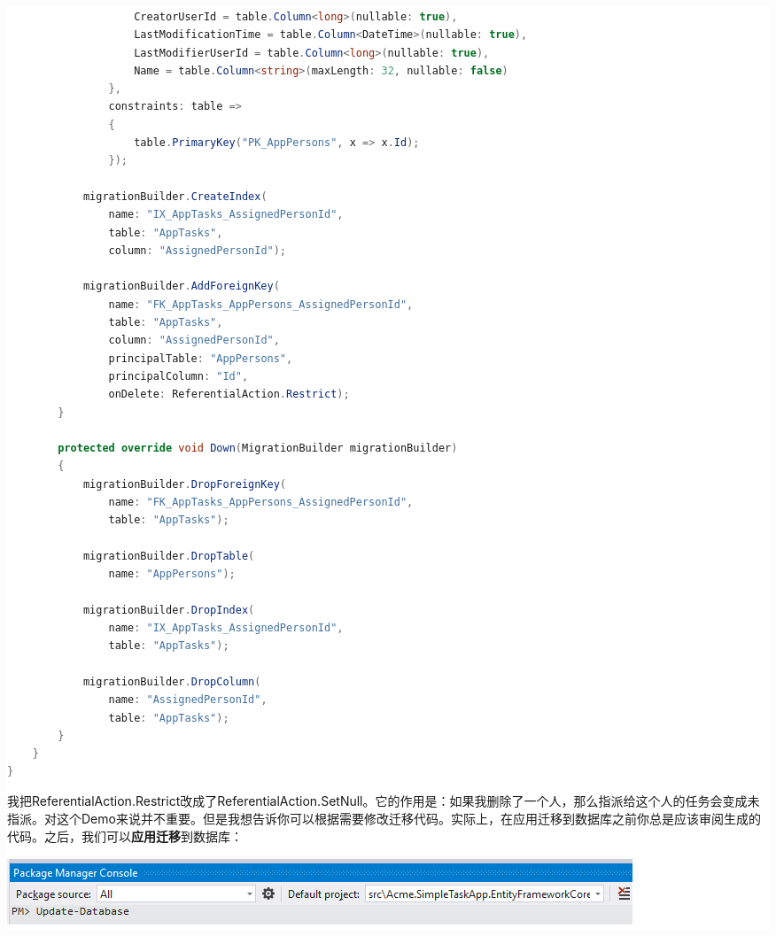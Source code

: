 ``` C#
                    CreatorUserId = table.Column<long>(nullable: true),
                    LastModificationTime = table.Column<DateTime>(nullable: true),
                    LastModifierUserId = table.Column<long>(nullable: true),
                    Name = table.Column<string>(maxLength: 32, nullable: false)
                },
                constraints: table =>
                {
                    table.PrimaryKey("PK_AppPersons", x => x.Id);
                });

            migrationBuilder.CreateIndex(
                name: "IX_AppTasks_AssignedPersonId",
                table: "AppTasks",
                column: "AssignedPersonId");

            migrationBuilder.AddForeignKey(
                name: "FK_AppTasks_AppPersons_AssignedPersonId",
                table: "AppTasks",
                column: "AssignedPersonId",
                principalTable: "AppPersons",
                principalColumn: "Id",
                onDelete: ReferentialAction.Restrict);
        }

        protected override void Down(MigrationBuilder migrationBuilder)
        {
            migrationBuilder.DropForeignKey(
                name: "FK_AppTasks_AppPersons_AssignedPersonId",
                table: "AppTasks");

            migrationBuilder.DropTable(
                name: "AppPersons");

            migrationBuilder.DropIndex(
                name: "IX_AppTasks_AssignedPersonId",
                table: "AppTasks");

            migrationBuilder.DropColumn(
                name: "AssignedPersonId",
                table: "AppTasks");
        }
    }
}
```

我把ReferentialAction.Restrict改成了ReferentialAction.SetNull。它的作用是：如果我删除了一个人，那么指派给这个人的任务会变成未指派。对这个Demo来说并不重要。但是我想告诉你可以根据需要修改迁移代码。实际上，在应用迁移到数据库之前你总是应该审阅生成的代码。之后，我们可以**应用迁移**到数据库：

![Update-Database](/img/Introduction.Net.Core.EFCore.P2/migration-person-update-2.png)

